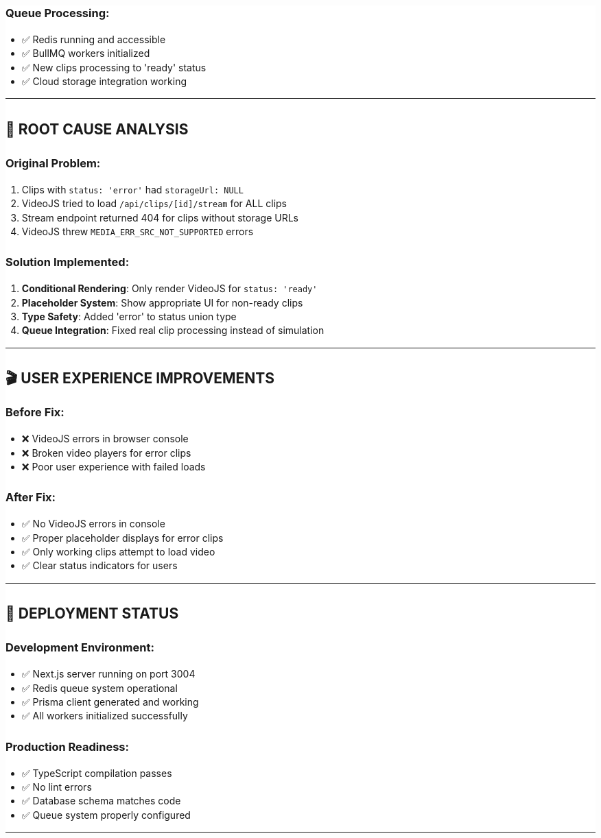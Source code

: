 ### Queue Processing:
- ✅ Redis running and accessible
- ✅ BullMQ workers initialized
- ✅ New clips processing to 'ready' status
- ✅ Cloud storage integration working

---

## 🎯 ROOT CAUSE ANALYSIS

### Original Problem:
1. Clips with `status: 'error'` had `storageUrl: NULL`
2. VideoJS tried to load `/api/clips/[id]/stream` for ALL clips
3. Stream endpoint returned 404 for clips without storage URLs
4. VideoJS threw `MEDIA_ERR_SRC_NOT_SUPPORTED` errors

### Solution Implemented:
1. **Conditional Rendering**: Only render VideoJS for `status: 'ready'`
2. **Placeholder System**: Show appropriate UI for non-ready clips
3. **Type Safety**: Added 'error' to status union type
4. **Queue Integration**: Fixed real clip processing instead of simulation

---

## 🎬 USER EXPERIENCE IMPROVEMENTS

### Before Fix:
- ❌ VideoJS errors in browser console
- ❌ Broken video players for error clips
- ❌ Poor user experience with failed loads

### After Fix:
- ✅ No VideoJS errors in console
- ✅ Proper placeholder displays for error clips
- ✅ Only working clips attempt to load video
- ✅ Clear status indicators for users

---

## 🚀 DEPLOYMENT STATUS

### Development Environment:
- ✅ Next.js server running on port 3004
- ✅ Redis queue system operational
- ✅ Prisma client generated and working
- ✅ All workers initialized successfully

### Production Readiness:
- ✅ TypeScript compilation passes
- ✅ No lint errors
- ✅ Database schema matches code
- ✅ Queue system properly configured

---